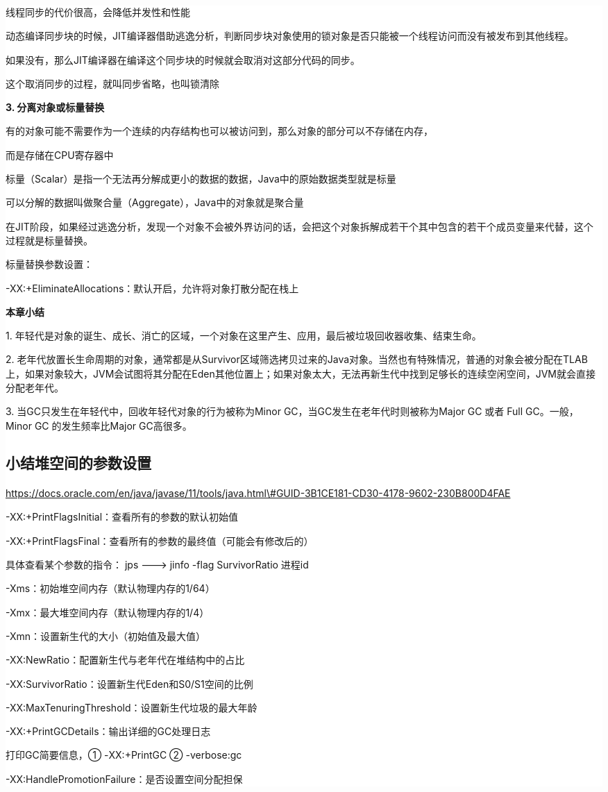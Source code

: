 线程同步的代价很高，会降低并发性和性能

动态编译同步块的时候，JIT编译器借助逃逸分析，判断同步块对象使用的锁对象是否只能被一个线程访问而没有被发布到其他线程。

如果没有，那么JIT编译器在编译这个同步块的时候就会取消对这部分代码的同步。

这个取消同步的过程，就叫同步省略，也叫锁清除

**3. 分离对象或标量替换**

有的对象可能不需要作为一个连续的内存结构也可以被访问到，那么对象的部分可以不存储在内存，

而是存储在CPU寄存器中

标量（Scalar）是指一个无法再分解成更小的数据的数据，Java中的原始数据类型就是标量

可以分解的数据叫做聚合量（Aggregate），Java中的对象就是聚合量

在JIT阶段，如果经过逃逸分析，发现一个对象不会被外界访问的话，会把这个对象拆解成若干个其中包含的若干个成员变量来代替，这个过程就是标量替换。

标量替换参数设置：

-XX:+EliminateAllocations：默认开启，允许将对象打散分配在栈上

**本章小结**

1\. 年轻代是对象的诞生、成长、消亡的区域，一个对象在这里产生、应用，最后被垃圾回收器收集、结束生命。

2\. 老年代放置长生命周期的对象，通常都是从Survivor区域筛选拷贝过来的Java对象。当然也有特殊情况，普通的对象会被分配在TLAB上，如果对象较大，JVM会试图将其分配在Eden其他位置上；如果对象太大，无法再新生代中找到足够长的连续空闲空间，JVM就会直接分配老年代。

3\. 当GC只发生在年轻代中，回收年轻代对象的行为被称为Minor GC，当GC发生在老年代时则被称为Major GC 或者 Full GC。一般，Minor GC 的发生频率比Major GC高很多。

## **小结堆空间的参数设置**

[<span class="underline">https://docs.oracle.com/en/java/javase/11/tools/java.html\#GUID-3B1CE181-CD30-4178-9602-230B800D4FAE</span>](https://docs.oracle.com/en/java/javase/11/tools/java.html#GUID-3B1CE181-CD30-4178-9602-230B800D4FAE)

-XX:+PrintFlagsInitial：查看所有的参数的默认初始值

-XX:+PrintFlagsFinal：查看所有的参数的最终值（可能会有修改后的）

具体查看某个参数的指令： jps \-\--\> jinfo -flag SurvivorRatio 进程id

-Xms：初始堆空间内存（默认物理内存的1/64）

-Xmx：最大堆空间内存（默认物理内存的1/4）

-Xmn：设置新生代的大小（初始值及最大值）

-XX:NewRatio：配置新生代与老年代在堆结构中的占比

-XX:SurvivorRatio：设置新生代Eden和S0/S1空间的比例

-XX:MaxTenuringThreshold：设置新生代垃圾的最大年龄

-XX:+PrintGCDetails：输出详细的GC处理日志

打印GC简要信息，① -XX:+PrintGC ② -verbose:gc

-XX:HandlePromotionFailure：是否设置空间分配担保
